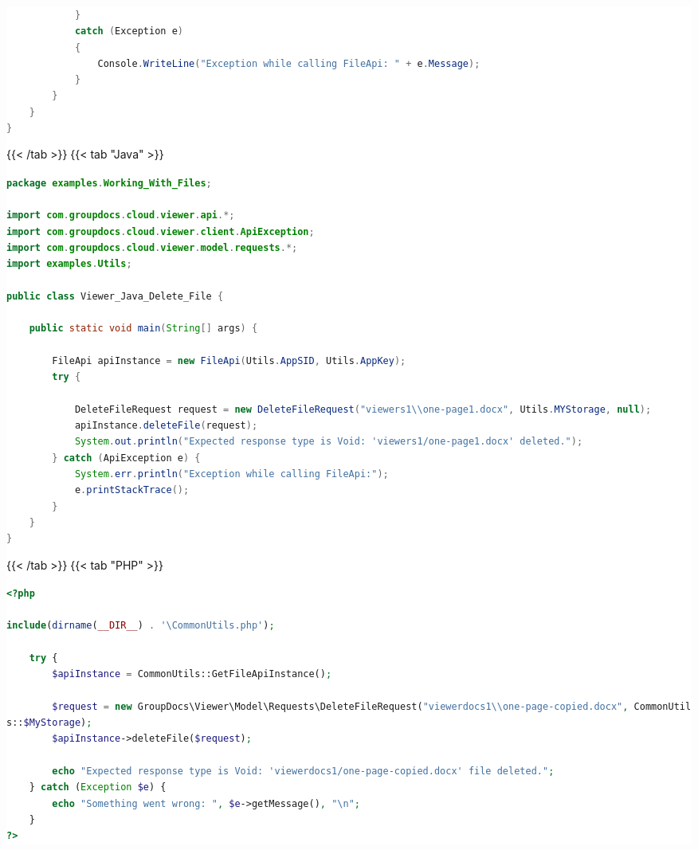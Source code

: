 ```csharp
			}
			catch (Exception e)
			{
				Console.WriteLine("Exception while calling FileApi: " + e.Message);
			}
		}
	}
}
```

{{< /tab >}}
{{< tab "Java" >}}

```java
package examples.Working_With_Files;

import com.groupdocs.cloud.viewer.api.*;
import com.groupdocs.cloud.viewer.client.ApiException;
import com.groupdocs.cloud.viewer.model.requests.*;
import examples.Utils;

public class Viewer_Java_Delete_File {

	public static void main(String[] args) {

		FileApi apiInstance = new FileApi(Utils.AppSID, Utils.AppKey);
		try {

			DeleteFileRequest request = new DeleteFileRequest("viewers1\\one-page1.docx", Utils.MYStorage, null);
			apiInstance.deleteFile(request);
			System.out.println("Expected response type is Void: 'viewers1/one-page1.docx' deleted.");
		} catch (ApiException e) {
			System.err.println("Exception while calling FileApi:");
			e.printStackTrace();
		}
	}
}
```

{{< /tab >}}
{{< tab "PHP" >}}

```php
<?php

include(dirname(__DIR__) . '\CommonUtils.php');

	try {
		$apiInstance = CommonUtils::GetFileApiInstance();

		$request = new GroupDocs\Viewer\Model\Requests\DeleteFileRequest("viewerdocs1\\one-page-copied.docx", CommonUtils::$MyStorage);
		$apiInstance->deleteFile($request);
		
		echo "Expected response type is Void: 'viewerdocs1/one-page-copied.docx' file deleted.";
	} catch (Exception $e) {
		echo "Something went wrong: ", $e->getMessage(), "\n";
	}
?>
```
